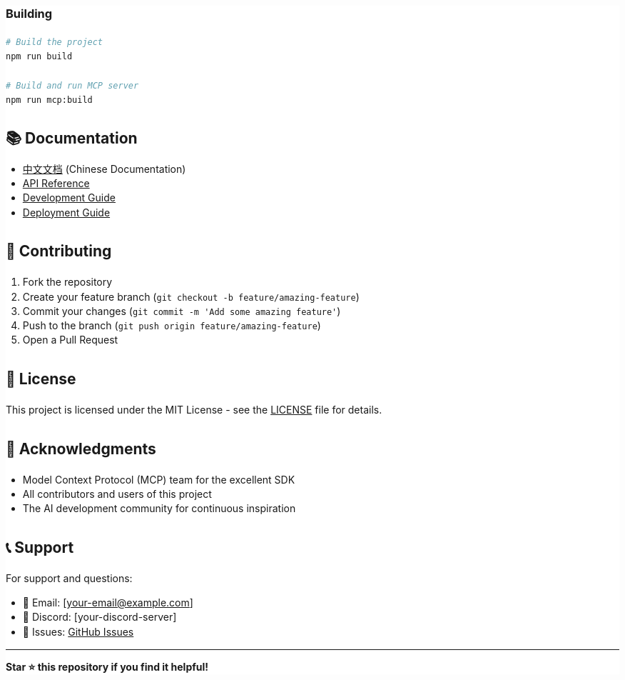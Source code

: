 ### Building
```bash
# Build the project
npm run build

# Build and run MCP server
npm run mcp:build
```

## 📚 Documentation

- [中文文档](./README.md) (Chinese Documentation)
- [API Reference](./docs/api.md)
- [Development Guide](./docs/development.md)
- [Deployment Guide](./docs/deployment.md)

## 🤝 Contributing

1. Fork the repository
2. Create your feature branch (`git checkout -b feature/amazing-feature`)
3. Commit your changes (`git commit -m 'Add some amazing feature'`)
4. Push to the branch (`git push origin feature/amazing-feature`)
5. Open a Pull Request

## 📝 License

This project is licensed under the MIT License - see the [LICENSE](LICENSE) file for details.

## 🙏 Acknowledgments

- Model Context Protocol (MCP) team for the excellent SDK
- All contributors and users of this project
- The AI development community for continuous inspiration

## 📞 Support

For support and questions:
- 📧 Email: [your-email@example.com]
- 💬 Discord: [your-discord-server]
- 🐛 Issues: [GitHub Issues](https://github.com/wuxiaolong123121/mcp-package-manager/issues)

---

**Star ⭐ this repository if you find it helpful!**